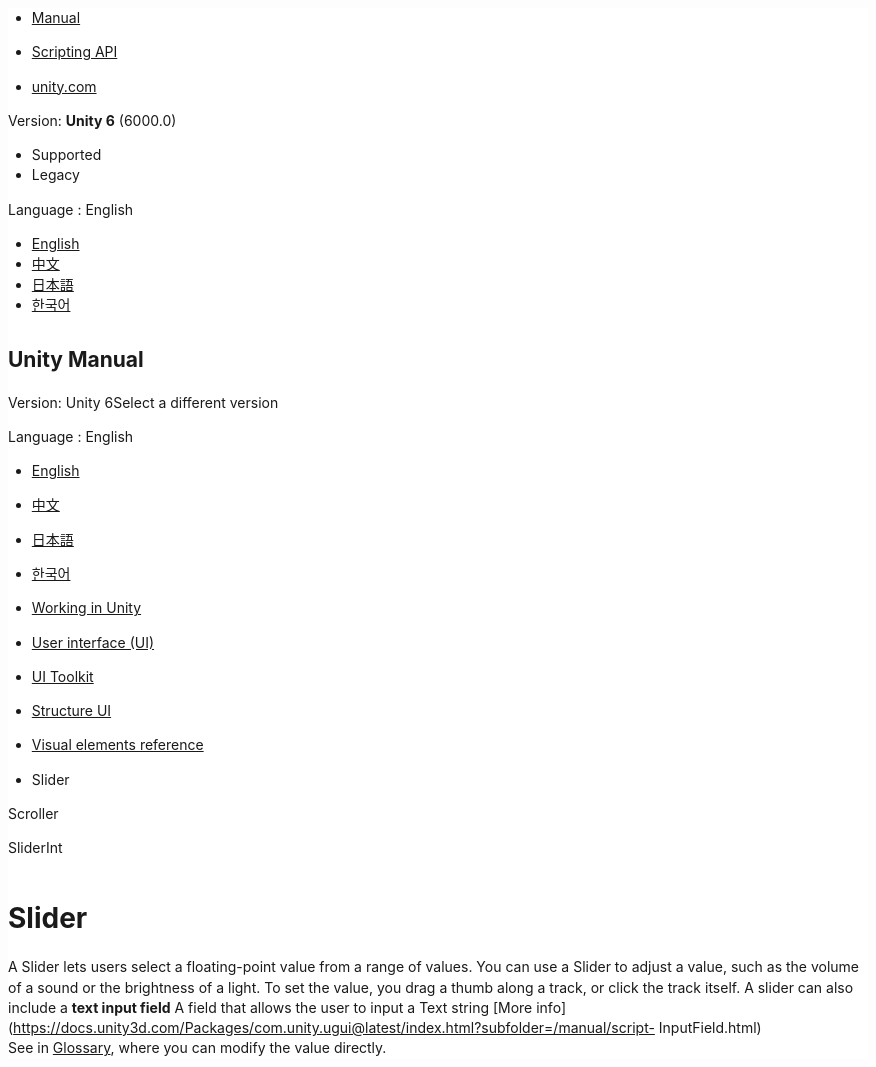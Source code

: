 [](https://docs.unity3d.com)

  * [Manual](../Manual/index.html)
  * [Scripting API](../ScriptReference/index.html)

  * [unity.com](https://unity.com/)

Version: **Unity 6** (6000.0)

  * Supported
  * Legacy

Language : English

  * [English](/Manual/UIE-uxml-element-Slider.html)
  * [中文](/cn/current/Manual/UIE-uxml-element-Slider.html)
  * [日本語](/ja/current/Manual/UIE-uxml-element-Slider.html)
  * [한국어](/kr/current/Manual/UIE-uxml-element-Slider.html)

[](https://docs.unity3d.com)

## Unity Manual

Version: Unity 6Select a different version

Language : English

  * [English](/Manual/UIE-uxml-element-Slider.html)
  * [中文](/cn/current/Manual/UIE-uxml-element-Slider.html)
  * [日本語](/ja/current/Manual/UIE-uxml-element-Slider.html)
  * [한국어](/kr/current/Manual/UIE-uxml-element-Slider.html)

  * [Working in Unity](working-in-unity.html)
  * [User interface (UI)](UIToolkits.html)
  * [UI Toolkit](UIElements.html)
  * [Structure UI](UIE-structure-ui.html)
  * [Visual elements reference](UIE-ElementRef.html)
  * Slider

[](UIE-uxml-element-Scroller.html)

Scroller

[](UIE-uxml-element-SliderInt.html)

SliderInt

# Slider

A Slider lets users select a floating-point value from a range of values. You
can use a Slider to adjust a value, such as the volume of a sound or the
brightness of a light. To set the value, you drag a thumb along a track, or
click the track itself. A slider can also include a **text input field** A
field that allows the user to input a Text string [More
info](https://docs.unity3d.com/Packages/com.unity.ugui@latest/index.html?subfolder=/manual/script-
InputField.html)  
See in [Glossary](Glossary.html#TextInputField), where you can modify the
value directly.
